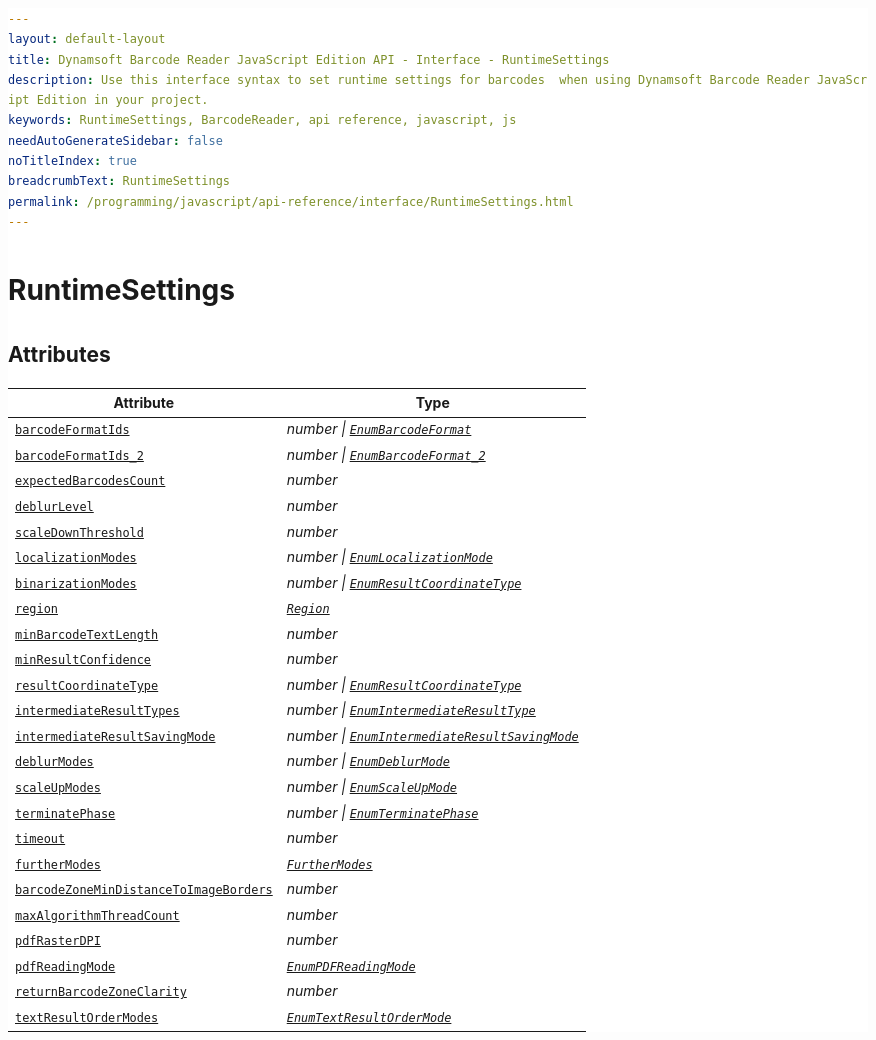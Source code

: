```yaml
---
layout: default-layout
title: Dynamsoft Barcode Reader JavaScript Edition API - Interface - RuntimeSettings
description: Use this interface syntax to set runtime settings for barcodes  when using Dynamsoft Barcode Reader JavaScript Edition in your project.
keywords: RuntimeSettings, BarcodeReader, api reference, javascript, js
needAutoGenerateSidebar: false
noTitleIndex: true
breadcrumbText: RuntimeSettings
permalink: /programming/javascript/api-reference/interface/RuntimeSettings.html
---
```



# RuntimeSettings

## Attributes

| Attribute | Type |
|---------- | ---- |
| [`barcodeFormatIds`](#barcodeformatids) | *number &#124; [`EnumBarcodeFormat`](../enum/EnumBarcodeFormat.md)* |
| [`barcodeFormatIds_2`](#barcodeformatids_2) | *number &#124; [`EnumBarcodeFormat_2`](../enum/EnumBarcodeFormat_2.md)* |
| [`expectedBarcodesCount`](#expectedbarcodescount) | *number* |
| [`deblurLevel`](#deblurlevel) | *number* |
| [`scaleDownThreshold`](#scaledownthreshold) | *number* |
| [`localizationModes`](#localizationmodes) | *number &#124; [`EnumLocalizationMode`](../enum/EnumLocalizationMode.md)* |
| [`binarizationModes`](#binarizationmodes) | *number &#124; [`EnumResultCoordinateType`](../enum/EnumResultCoordinateType.md)*  |
| [`region`](#region) | [*`Region`*](Region.md) |
| [`minBarcodeTextLength`](#minbarcodetextlength) | *number* |
| [`minResultConfidence`](#minresultconfidence) | *number* |
| [`resultCoordinateType`](#resultcoordinatetype) | *number &#124; [`EnumResultCoordinateType`](../enum/EnumResultCoordinateType.md)*  |
| [`intermediateResultTypes`](#intermediateresulttypes) | *number &#124; [`EnumIntermediateResultType`](../enum/EnumIntermediateResultType.md)* |
| [`intermediateResultSavingMode`](#intermediateresultsavingmode) | *number &#124; [`EnumIntermediateResultSavingMode`](../enum/EnumIntermediateResultSavingMode.md)* |
| [`deblurModes`](#deblurmodes) | *number &#124; [`EnumDeblurMode`](../enum/EnumDeblurMode.md)* |
| [`scaleUpModes`](#scaleupmodes) | *number &#124; [`EnumScaleUpMode`](../enum/EnumScaleUpMode.md)* |
| [`terminatePhase`](#terminatephase) | *number &#124; [`EnumTerminatePhase`](../enum/EnumTerminatePhase.md)* |
| [`timeout`](#timeout) | *number* |
| [`furtherModes`](#furthermodes) | *[`FurtherModes`](FurtherModes.md)* |
| [`barcodeZoneMinDistanceToImageBorders`](#barcodezonemindistancetoimageborders) | *number* |
| [`maxAlgorithmThreadCount`](#maxalgorithmthreadcount) | *number* |
| [`pdfRasterDPI`](#pdfrasterdpi) | *number* |
| [`pdfReadingMode`](#pdfreadingmode) | *[`EnumPDFReadingMode`](../enum/EnumPDFReadingMode.md)* |
| [`returnBarcodeZoneClarity`](#returnbarcodezoneclarity) | *number* |
| [`textResultOrderModes`](#textresultordermodes) | *[`EnumTextResultOrderMode`](../enum/EnumTextResultOrderMode.md)* |
